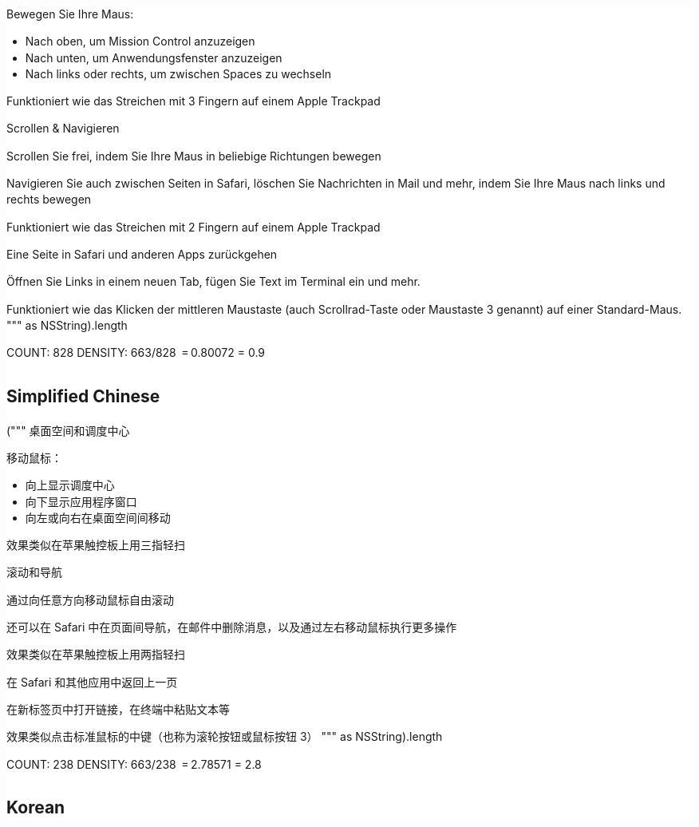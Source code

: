 Bewegen Sie Ihre Maus:
- Nach oben, um Mission Control anzuzeigen
- Nach unten, um Anwendungsfenster anzuzeigen
- Nach links oder rechts, um zwischen Spaces zu wechseln

Funktioniert wie das Streichen mit 3 Fingern auf einem Apple Trackpad

Scrollen & Navigieren

Scrollen Sie frei, indem Sie Ihre Maus in beliebige Richtungen bewegen

Navigieren Sie auch zwischen Seiten in Safari, löschen Sie Nachrichten in Mail und mehr, indem Sie Ihre Maus nach links und rechts bewegen

Funktioniert wie das Streichen mit 2 Fingern auf einem Apple Trackpad

Eine Seite in Safari und anderen Apps zurückgehen

Öffnen Sie Links in einem neuen Tab, fügen Sie Text im Terminal ein und mehr.

Funktioniert wie das Klicken der mittleren Maustaste (auch Scrollrad-Taste oder Maustaste 3 genannt) auf einer Standard-Maus.
""" as NSString).length

COUNT: 828
DENSITY: 663/828  = 0.80072 = 0.9

## Simplified Chinese

("""
桌面空间和调度中心

移动鼠标：
- 向上显示调度中心
- 向下显示应用程序窗口
- 向左或向右在桌面空间间移动

效果类似在苹果触控板上用三指轻扫

滚动和导航

通过向任意方向移动鼠标自由滚动

还可以在 Safari 中在页面间导航，在邮件中删除消息，以及通过左右移动鼠标执行更多操作

效果类似在苹果触控板上用两指轻扫

在 Safari 和其他应用中返回上一页

在新标签页中打开链接，在终端中粘贴文本等

效果类似点击标准鼠标的中键（也称为滚轮按钮或鼠标按钮 3）
""" as NSString).length

COUNT: 238
DENSITY: 663/238  = 2.78571 = 2.8

## Korean
